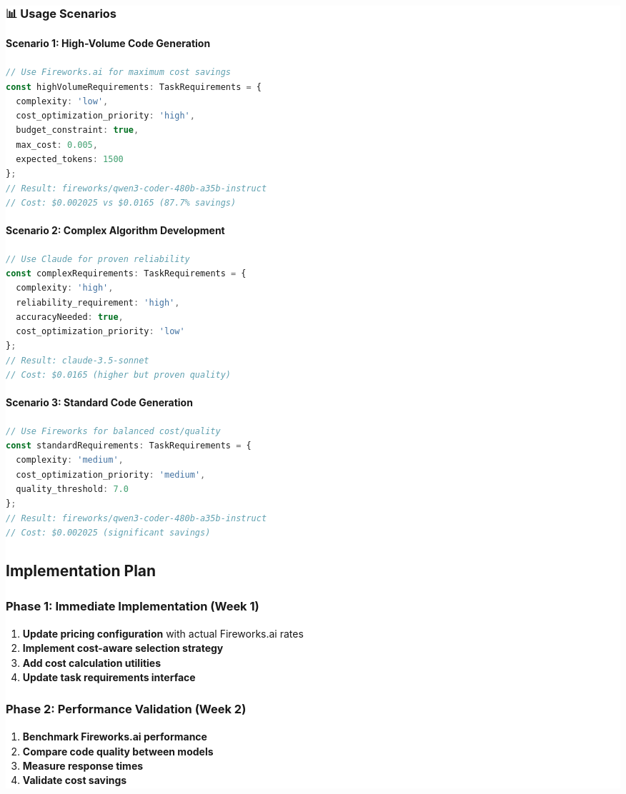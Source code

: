 ### 📊 **Usage Scenarios**

#### **Scenario 1: High-Volume Code Generation**
```typescript
// Use Fireworks.ai for maximum cost savings
const highVolumeRequirements: TaskRequirements = {
  complexity: 'low',
  cost_optimization_priority: 'high',
  budget_constraint: true,
  max_cost: 0.005,
  expected_tokens: 1500
};
// Result: fireworks/qwen3-coder-480b-a35b-instruct
// Cost: $0.002025 vs $0.0165 (87.7% savings)
```

#### **Scenario 2: Complex Algorithm Development**
```typescript
// Use Claude for proven reliability
const complexRequirements: TaskRequirements = {
  complexity: 'high',
  reliability_requirement: 'high',
  accuracyNeeded: true,
  cost_optimization_priority: 'low'
};
// Result: claude-3.5-sonnet
// Cost: $0.0165 (higher but proven quality)
```

#### **Scenario 3: Standard Code Generation**
```typescript
// Use Fireworks for balanced cost/quality
const standardRequirements: TaskRequirements = {
  complexity: 'medium',
  cost_optimization_priority: 'medium',
  quality_threshold: 7.0
};
// Result: fireworks/qwen3-coder-480b-a35b-instruct
// Cost: $0.002025 (significant savings)
```

## Implementation Plan

### Phase 1: Immediate Implementation (Week 1)
1. **Update pricing configuration** with actual Fireworks.ai rates
2. **Implement cost-aware selection strategy**
3. **Add cost calculation utilities**
4. **Update task requirements interface**

### Phase 2: Performance Validation (Week 2)
1. **Benchmark Fireworks.ai performance**
2. **Compare code quality between models**
3. **Measure response times**
4. **Validate cost savings**
